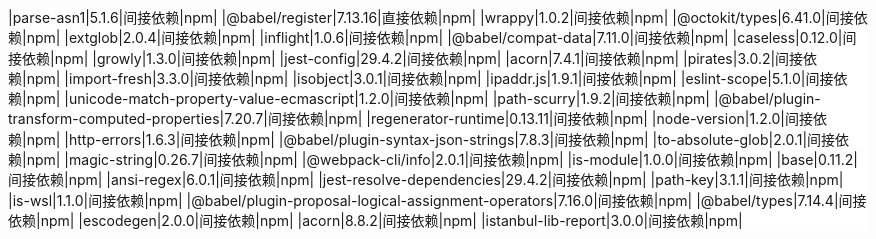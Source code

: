 |parse-asn1|5.1.6|间接依赖|npm|
|@babel/register|7.13.16|直接依赖|npm|
|wrappy|1.0.2|间接依赖|npm|
|@octokit/types|6.41.0|间接依赖|npm|
|extglob|2.0.4|间接依赖|npm|
|inflight|1.0.6|间接依赖|npm|
|@babel/compat-data|7.11.0|间接依赖|npm|
|caseless|0.12.0|间接依赖|npm|
|growly|1.3.0|间接依赖|npm|
|jest-config|29.4.2|间接依赖|npm|
|acorn|7.4.1|间接依赖|npm|
|pirates|3.0.2|间接依赖|npm|
|import-fresh|3.3.0|间接依赖|npm|
|isobject|3.0.1|间接依赖|npm|
|ipaddr.js|1.9.1|间接依赖|npm|
|eslint-scope|5.1.0|间接依赖|npm|
|unicode-match-property-value-ecmascript|1.2.0|间接依赖|npm|
|path-scurry|1.9.2|间接依赖|npm|
|@babel/plugin-transform-computed-properties|7.20.7|间接依赖|npm|
|regenerator-runtime|0.13.11|间接依赖|npm|
|node-version|1.2.0|间接依赖|npm|
|http-errors|1.6.3|间接依赖|npm|
|@babel/plugin-syntax-json-strings|7.8.3|间接依赖|npm|
|to-absolute-glob|2.0.1|间接依赖|npm|
|magic-string|0.26.7|间接依赖|npm|
|@webpack-cli/info|2.0.1|间接依赖|npm|
|is-module|1.0.0|间接依赖|npm|
|base|0.11.2|间接依赖|npm|
|ansi-regex|6.0.1|间接依赖|npm|
|jest-resolve-dependencies|29.4.2|间接依赖|npm|
|path-key|3.1.1|间接依赖|npm|
|is-wsl|1.1.0|间接依赖|npm|
|@babel/plugin-proposal-logical-assignment-operators|7.16.0|间接依赖|npm|
|@babel/types|7.14.4|间接依赖|npm|
|escodegen|2.0.0|间接依赖|npm|
|acorn|8.8.2|间接依赖|npm|
|istanbul-lib-report|3.0.0|间接依赖|npm|